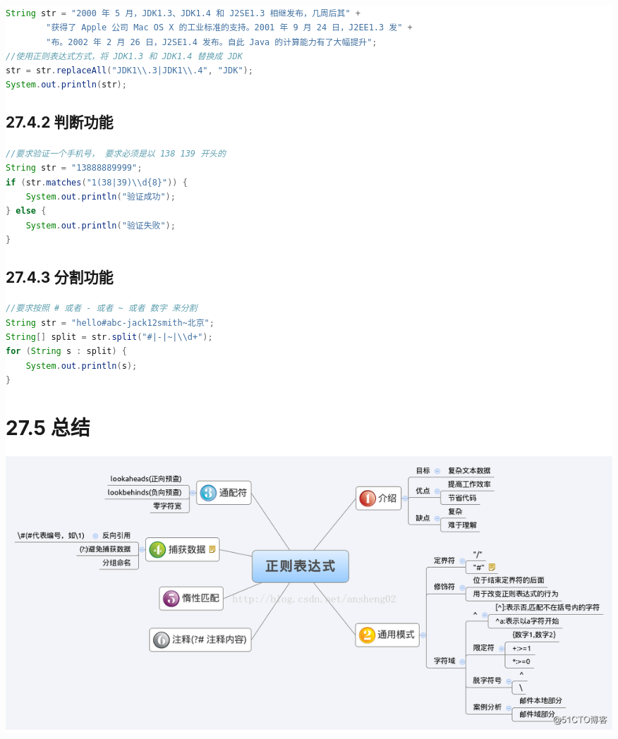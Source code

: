 ```java
String str = "2000 年 5 月，JDK1.3、JDK1.4 和 J2SE1.3 相继发布，几周后其" +
        "获得了 Apple 公司 Mac OS X 的工业标准的支持。2001 年 9 月 24 日，J2EE1.3 发" +
        "布。2002 年 2 月 26 日，J2SE1.4 发布。自此 Java 的计算能力有了大幅提升";
//使用正则表达式方式，将 JDK1.3 和 JDK1.4 替换成 JDK
str = str.replaceAll("JDK1\\.3|JDK1\\.4", "JDK");
System.out.println(str);
```
## 27.4.2 判断功能
```java
//要求验证一个手机号， 要求必须是以 138 139 开头的
String str = "13888889999";
if (str.matches("1(38|39)\\d{8}")) {
    System.out.println("验证成功");
} else {
    System.out.println("验证失败");
}
```
## 27.4.3 分割功能
```java
//要求按照 # 或者 - 或者 ~ 或者 数字 来分割
String str = "hello#abc-jack12smith~北京";
String[] split = str.split("#|-|~|\\d+");
for (String s : split) {
    System.out.println(s);
}
```
# 27.5 总结
![image.png](image/1650083638613-15d9601c-d9c0-43a1-960c-2d5c6f0ab8da.png)